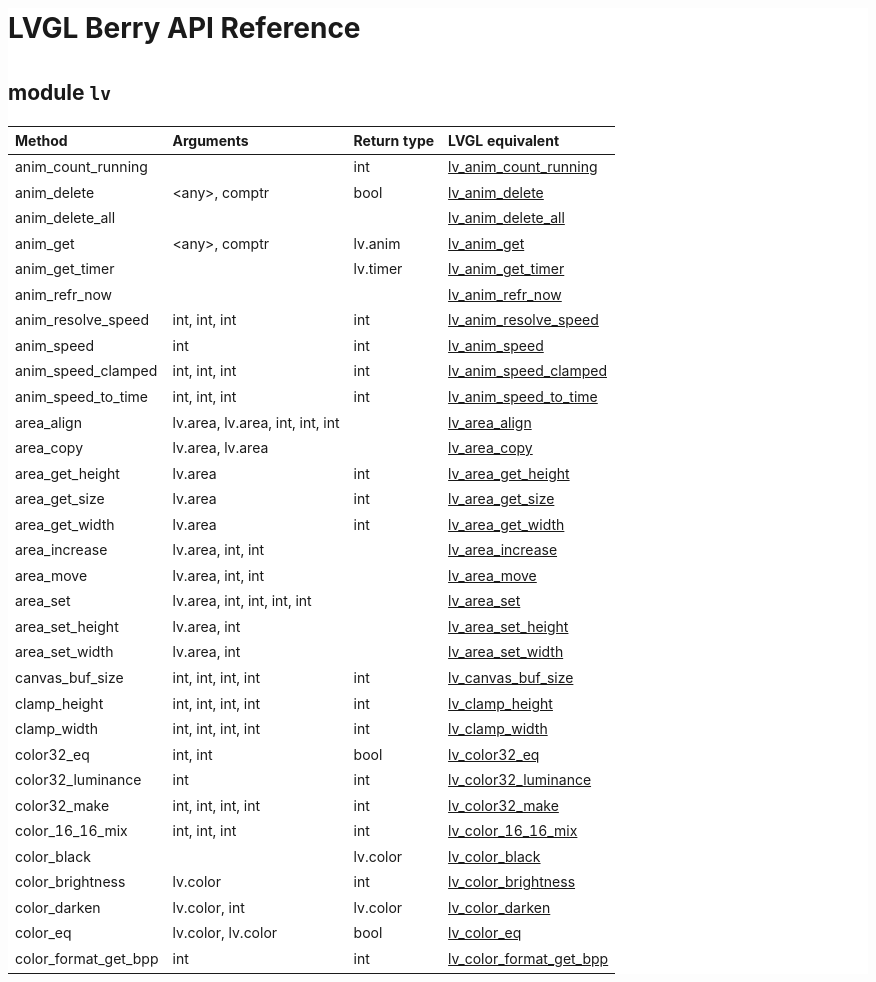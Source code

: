 # LVGL Berry API Reference

[//]: # (**********************************************************************)
[//]: # (* Generated code, don't edit                                         *)
[//]: # (**********************************************************************)


## module `lv`

Method|Arguments|Return type|LVGL equivalent
:---|:---|:---|:---
anim_count_running||int|[lv_anim_count_running](https://docs.lvgl.io/9.0/search.html?q=lv_anim_count_running)
anim_delete|\<any\>, comptr|bool|[lv_anim_delete](https://docs.lvgl.io/9.0/search.html?q=lv_anim_delete)
anim_delete_all|||[lv_anim_delete_all](https://docs.lvgl.io/9.0/search.html?q=lv_anim_delete_all)
anim_get|\<any\>, comptr|lv.anim|[lv_anim_get](https://docs.lvgl.io/9.0/search.html?q=lv_anim_get)
anim_get_timer||lv.timer|[lv_anim_get_timer](https://docs.lvgl.io/9.0/search.html?q=lv_anim_get_timer)
anim_refr_now|||[lv_anim_refr_now](https://docs.lvgl.io/9.0/search.html?q=lv_anim_refr_now)
anim_resolve_speed|int, int, int|int|[lv_anim_resolve_speed](https://docs.lvgl.io/9.0/search.html?q=lv_anim_resolve_speed)
anim_speed|int|int|[lv_anim_speed](https://docs.lvgl.io/9.0/search.html?q=lv_anim_speed)
anim_speed_clamped|int, int, int|int|[lv_anim_speed_clamped](https://docs.lvgl.io/9.0/search.html?q=lv_anim_speed_clamped)
anim_speed_to_time|int, int, int|int|[lv_anim_speed_to_time](https://docs.lvgl.io/9.0/search.html?q=lv_anim_speed_to_time)
area_align|lv.area, lv.area, int, int, int||[lv_area_align](https://docs.lvgl.io/9.0/search.html?q=lv_area_align)
area_copy|lv.area, lv.area||[lv_area_copy](https://docs.lvgl.io/9.0/search.html?q=lv_area_copy)
area_get_height|lv.area|int|[lv_area_get_height](https://docs.lvgl.io/9.0/search.html?q=lv_area_get_height)
area_get_size|lv.area|int|[lv_area_get_size](https://docs.lvgl.io/9.0/search.html?q=lv_area_get_size)
area_get_width|lv.area|int|[lv_area_get_width](https://docs.lvgl.io/9.0/search.html?q=lv_area_get_width)
area_increase|lv.area, int, int||[lv_area_increase](https://docs.lvgl.io/9.0/search.html?q=lv_area_increase)
area_move|lv.area, int, int||[lv_area_move](https://docs.lvgl.io/9.0/search.html?q=lv_area_move)
area_set|lv.area, int, int, int, int||[lv_area_set](https://docs.lvgl.io/9.0/search.html?q=lv_area_set)
area_set_height|lv.area, int||[lv_area_set_height](https://docs.lvgl.io/9.0/search.html?q=lv_area_set_height)
area_set_width|lv.area, int||[lv_area_set_width](https://docs.lvgl.io/9.0/search.html?q=lv_area_set_width)
canvas_buf_size|int, int, int, int|int|[lv_canvas_buf_size](https://docs.lvgl.io/9.0/search.html?q=lv_canvas_buf_size)
clamp_height|int, int, int, int|int|[lv_clamp_height](https://docs.lvgl.io/9.0/search.html?q=lv_clamp_height)
clamp_width|int, int, int, int|int|[lv_clamp_width](https://docs.lvgl.io/9.0/search.html?q=lv_clamp_width)
color32_eq|int, int|bool|[lv_color32_eq](https://docs.lvgl.io/9.0/search.html?q=lv_color32_eq)
color32_luminance|int|int|[lv_color32_luminance](https://docs.lvgl.io/9.0/search.html?q=lv_color32_luminance)
color32_make|int, int, int, int|int|[lv_color32_make](https://docs.lvgl.io/9.0/search.html?q=lv_color32_make)
color_16_16_mix|int, int, int|int|[lv_color_16_16_mix](https://docs.lvgl.io/9.0/search.html?q=lv_color_16_16_mix)
color_black||lv.color|[lv_color_black](https://docs.lvgl.io/9.0/search.html?q=lv_color_black)
color_brightness|lv.color|int|[lv_color_brightness](https://docs.lvgl.io/9.0/search.html?q=lv_color_brightness)
color_darken|lv.color, int|lv.color|[lv_color_darken](https://docs.lvgl.io/9.0/search.html?q=lv_color_darken)
color_eq|lv.color, lv.color|bool|[lv_color_eq](https://docs.lvgl.io/9.0/search.html?q=lv_color_eq)
color_format_get_bpp|int|int|[lv_color_format_get_bpp](https://docs.lvgl.io/9.0/search.html?q=lv_color_format_get_bpp)